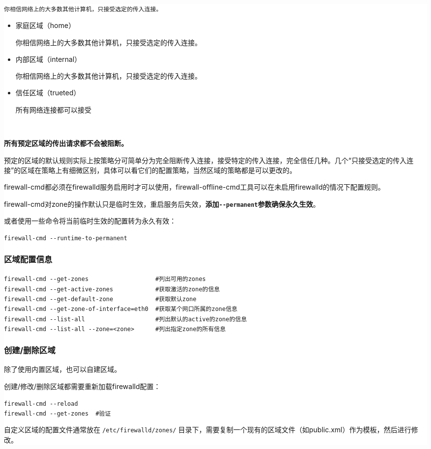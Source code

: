     你相信网络上的大多数其他计算机，只接受选定的传入连接。


  - 家庭区域（home）

    你相信网络上的大多数其他计算机，只接受选定的传入连接。


  - 内部区域（internal）

    你相信网络上的大多数其他计算机，只接受选定的传入连接。


  - 信任区域（trueted）

    所有网络连接都可以接受

​	

**所有预定区域的传出请求都不会被阻断。**

预定的区域的默认规则实际上按策略分可简单分为完全阻断传入连接，接受特定的传入连接，完全信任几种。几个“只接受选定的传入连接”的区域在策略上有细微区别，具体可以看它们的配置策略，当然区域的策略都是可以更改的。

firewall-cmd都必须在firewalld服务启用时才可以使用，firewall-offline-cmd工具可以在未启用firewalld的情况下配置规则。

firewall-cmd对zone的操作默认只是临时生效，重启服务后失效，**添加`--permanent`参数确保永久生效**。



或者使用一些命令将当前临时生效的配置转为永久有效：

```shell
firewall-cmd --runtime-to-permanent
```



### 区域配置信息

```shell
firewall-cmd --get-zones                   #列出可用的zones
firewall-cmd --get-active-zones            #获取激活的zone的信息
firewall-cmd --get-default-zone            #获取默认zone
firewall-cmd --get-zone-of-interface=eth0  #获取某个网口所属的zone信息
firewall-cmd --list-all                    #列出默认的active的zone的信息
firewall-cmd --list-all --zone=<zone>      #列出指定zone的所有信息
```



### 创建/删除区域

除了使用内置区域，也可以自建区域。

创建/修改/删除区域都需要重新加载firewalld配置：

```shell
firewall-cmd --reload
firewall-cmd --get-zones  #验证
```



自定义区域的配置文件通常放在 `/etc/firewalld/zones/` 目录下，需要复制一个现有的区域文件（如public.xml）作为模板，然后进行修改。

